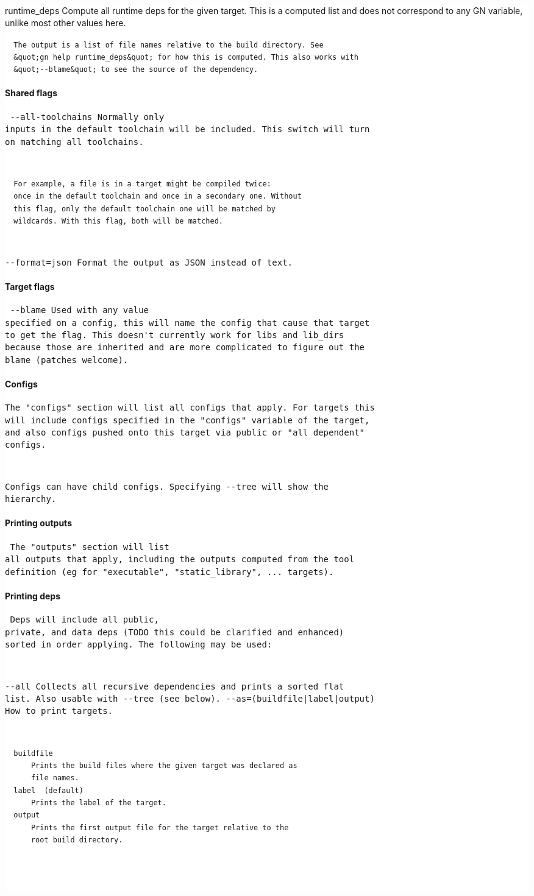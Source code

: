   runtime_deps
      Compute all runtime deps for the given target. This is a computed list
      and does not correspond to any GN variable, unlike most other values
      here.

      The output is a list of file names relative to the build directory. See
      &quot;gn help runtime_deps&quot; for how this is computed. This also works with
      &quot;--blame&quot; to see the source of the dependency.
</pre><h4><a class="h" name="Shared-flags" href="#Shared-flags"><span></span></a><a class="h" name="shared-flags" href="#shared-flags"><span></span></a><strong>Shared flags</strong></h4><pre class="code">  --all-toolchains
      Normally only inputs in the default toolchain will be included.
      This switch will turn on matching all toolchains.

      For example, a file is in a target might be compiled twice:
      once in the default toolchain and once in a secondary one. Without
      this flag, only the default toolchain one will be matched by
      wildcards. With this flag, both will be matched.

  --format=json
      Format the output as JSON instead of text.
</pre><h4><a class="h" name="Target-flags" href="#Target-flags"><span></span></a><a class="h" name="target-flags" href="#target-flags"><span></span></a><strong>Target flags</strong></h4><pre class="code">  --blame
      Used with any value specified on a config, this will name the config that
      cause that target to get the flag. This doesn&#39;t currently work for libs
      and lib_dirs because those are inherited and are more complicated to
      figure out the blame (patches welcome).
</pre><h4><a class="h" name="Configs" href="#Configs"><span></span></a><a class="h" name="configs" href="#configs"><span></span></a><strong>Configs</strong></h4><pre class="code">  The &quot;configs&quot; section will list all configs that apply. For targets this will
  include configs specified in the &quot;configs&quot; variable of the target, and also
  configs pushed onto this target via public or &quot;all dependent&quot; configs.

  Configs can have child configs. Specifying --tree will show the hierarchy.
</pre><h4><a class="h" name="Printing-outputs" href="#Printing-outputs"><span></span></a><a class="h" name="printing-outputs" href="#printing-outputs"><span></span></a><strong>Printing outputs</strong></h4><pre class="code">  The &quot;outputs&quot; section will list all outputs that apply, including the outputs
  computed from the tool definition (eg for &quot;executable&quot;, &quot;static_library&quot;, ...
  targets).
</pre><h4><a class="h" name="Printing-deps" href="#Printing-deps"><span></span></a><a class="h" name="printing-deps" href="#printing-deps"><span></span></a><strong>Printing deps</strong></h4><pre class="code">  Deps will include all public, private, and data deps (TODO this could be
  clarified and enhanced) sorted in order applying. The following may be used:

  --all
      Collects all recursive dependencies and prints a sorted flat list. Also
      usable with --tree (see below).
  --as=(buildfile|label|output)
      How to print targets.

      buildfile
          Prints the build files where the given target was declared as
          file names.
      label  (default)
          Prints the label of the target.
      output
          Prints the first output file for the target relative to the
          root build directory.
